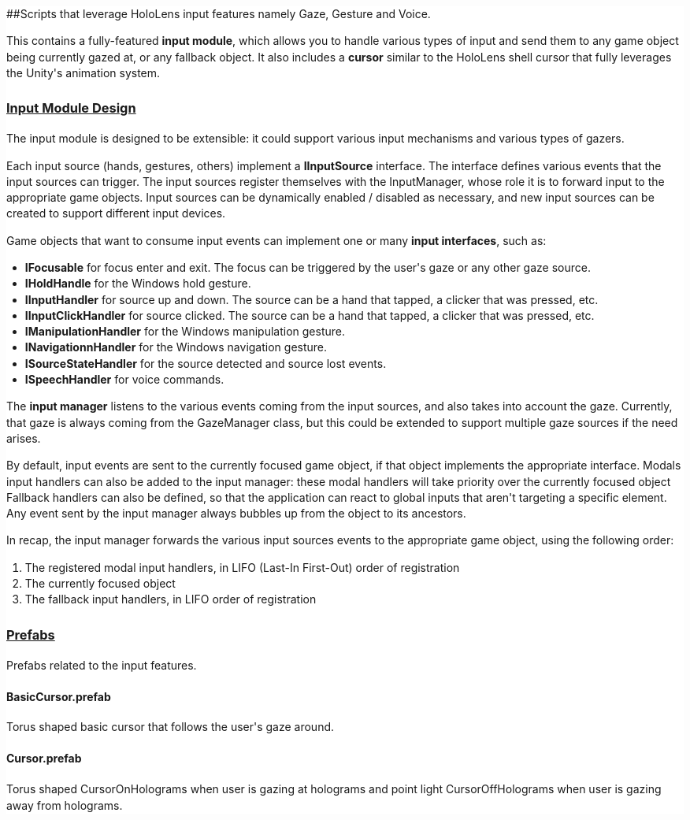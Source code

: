##Scripts that leverage HoloLens input features namely Gaze, Gesture and Voice.

This contains a fully-featured **input module**, which allows you to handle various types of input and send them to any game object being currently gazed at, or any fallback object. It also includes a **cursor** similar to the HoloLens shell cursor that fully leverages the Unity's animation system.

### [Input Module Design](InputModuleDesign)
The input module is designed to be extensible: it could support various input mechanisms and various types of gazers.

Each input source (hands, gestures, others) implement a **IInputSource** interface. The interface defines various events that the input sources can trigger. The input sources register themselves with the InputManager, whose role it is to forward input to the appropriate game objects. Input sources can be dynamically enabled / disabled as necessary, and new input sources can be created to support different input devices.

Game objects that want to consume input events can implement one or many **input interfaces**, such as:

- **IFocusable** for focus enter and exit. The focus can be triggered by the user's gaze or any other gaze source.
- **IHoldHandle** for the Windows hold gesture.
- **IInputHandler** for source up and down. The source can be a hand that tapped, a clicker that was pressed, etc.
- **IInputClickHandler** for source clicked. The source can be a hand that tapped, a clicker that was pressed, etc.
- **IManipulationHandler** for the Windows manipulation gesture.
- **INavigationnHandler** for the Windows navigation gesture.
- **ISourceStateHandler** for the source detected and source lost events.
- **ISpeechHandler** for voice commands.

The **input manager** listens to the various events coming from the input sources, and also takes into account the gaze. Currently, that gaze is always coming from the GazeManager class, but this could be extended to support multiple gaze sources if the need arises.

By default, input events are sent to the currently focused game object, if that object implements the appropriate interface. Modals input handlers can also be added to the input manager: these modal handlers will take priority over the currently focused object Fallback handlers can also be defined, so that the application can react to global inputs that aren't targeting a specific element. Any event sent by the input manager always bubbles up from the object to its ancestors. 

In recap, the input manager forwards the various input sources events to the appropriate game object, using the following order:

1. The registered modal input handlers, in LIFO (Last-In First-Out) order of registration
2. The currently focused object
3. The fallback input handlers, in LIFO order of registration

### [Prefabs](Prefabs)
Prefabs related to the input features.

#### BasicCursor.prefab
Torus shaped basic cursor that follows the user's gaze around.

#### Cursor.prefab
Torus shaped CursorOnHolograms when user is gazing at holograms and point light CursorOffHolograms when user is gazing away from holograms.
